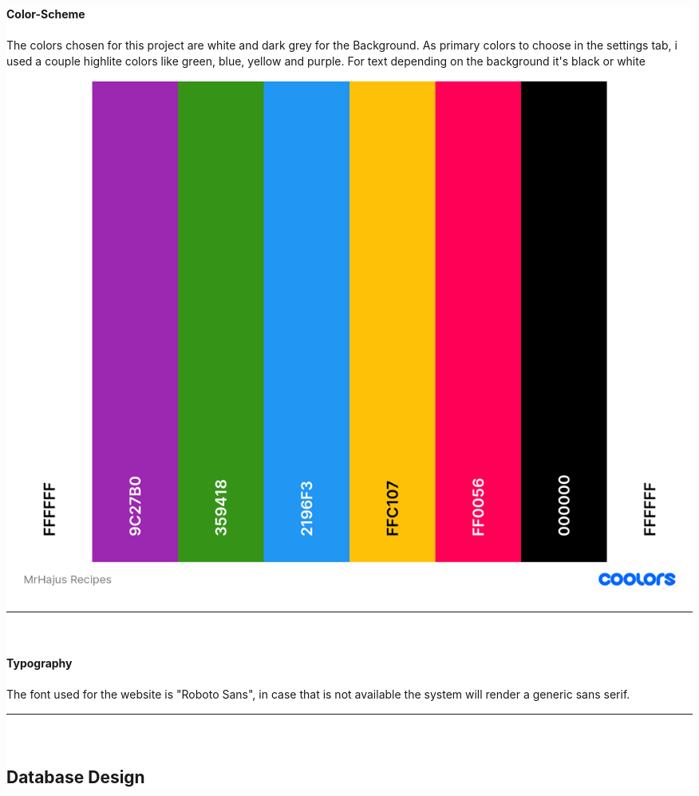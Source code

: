 
#### Color-Scheme

The colors chosen for this project are white and dark grey for the Background. As primary colors to choose in the settings tab, i used a couple highlite colors like green, blue, yellow and purple. For text depending on the background it's black or white

![Colors](Readme/images/MrHajus%20Recipes.png)

<hr>
<br>

#### Typography

The font used for the website is "Roboto Sans", in case that is not available the system will render a generic sans serif.
<hr>
<br>


## Database Design
